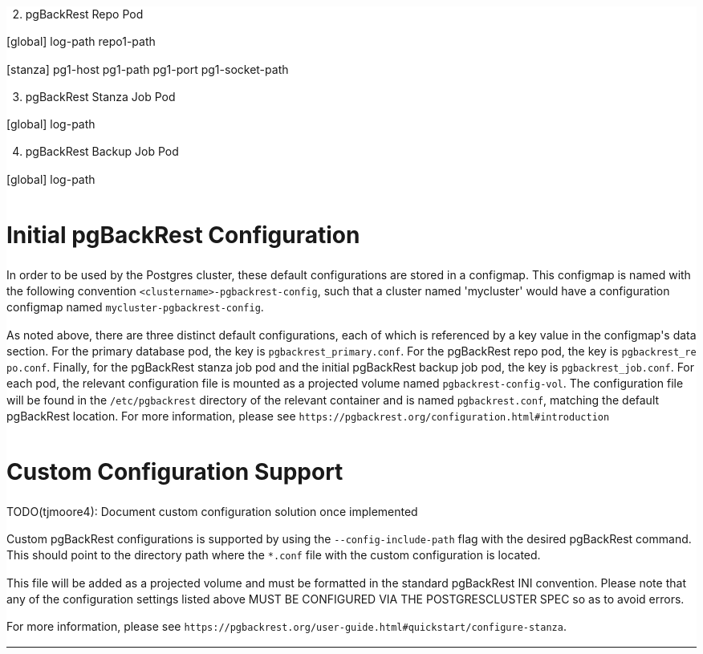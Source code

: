 2. pgBackRest Repo Pod

[global]
log-path
repo1-path

[stanza]
pg1-host
pg1-path
pg1-port
pg1-socket-path

3. pgBackRest Stanza Job Pod

[global]
log-path

4. pgBackRest Backup Job Pod

[global]
log-path

# Initial pgBackRest Configuration

In order to be used by the Postgres cluster, these default configurations are stored in
a configmap. This configmap is named with the following convention `<clustername>-pgbackrest-config`,
such that a cluster named 'mycluster' would have a configuration configmap named
`mycluster-pgbackrest-config`.

As noted above, there are three distinct default configurations, each of which is referenced
by a key value in the configmap's data section. For the primary database pod, the key is
`pgbackrest_primary.conf`. For the pgBackRest repo pod, the key is `pgbackrest_repo.conf`.
Finally, for the pgBackRest stanza job pod and the initial pgBackRest backup job pod, the
key is `pgbackrest_job.conf`.
For each pod, the relevant configuration file is mounted as a projected volume named
`pgbackrest-config-vol`. The configuration file will be found in the `/etc/pgbackrest` directory
of the relevant container and is named `pgbackrest.conf`, matching the default pgBackRest location.
For more information, please see
`https://pgbackrest.org/configuration.html#introduction`

# Custom Configuration Support

TODO(tjmoore4): Document custom configuration solution once implemented

Custom pgBackRest configurations is supported by using the `--config-include-path`
flag with the desired pgBackRest command. This should point to the directory path
where the `*.conf` file with the custom configuration is located.

This file will be added as a projected volume and must be formatted in the standard
pgBackRest INI convention. Please note that any of the configuration settings listed
above MUST BE CONFIGURED VIA THE POSTGRESCLUSTER SPEC so as to avoid errors.

For more information, please see
`https://pgbackrest.org/user-guide.html#quickstart/configure-stanza`.

---

[default-config]: https://pgbackrest.org/configuration.html#introduction
[file-precedence]: https://pgbackrest.org/user-guide.html#quickstart/configure-stanza
[parse.auto.c]: https://github.com/pgbackrest/pgbackrest/blob/release/2.38/src/config/parse.auto.c